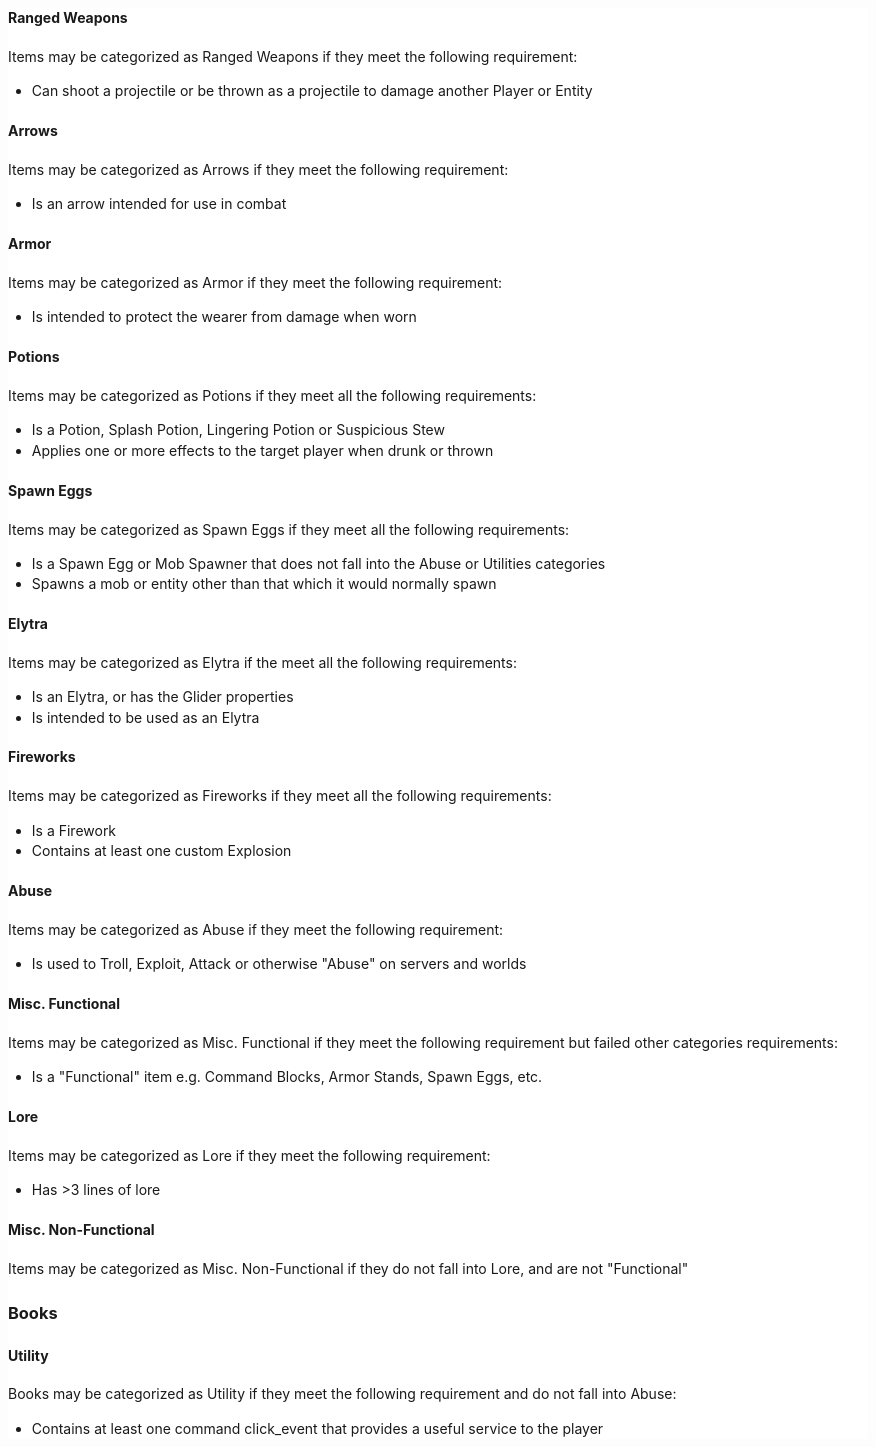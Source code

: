 #### Ranged Weapons
Items may be categorized as Ranged Weapons if they meet the following requirement:
- Can shoot a projectile or be thrown as a projectile to damage another Player or Entity

#### Arrows
Items may be categorized as Arrows if they meet the following requirement:
- Is an arrow intended for use in combat

#### Armor
Items may be categorized as Armor if they meet the following requirement:
- Is intended to protect the wearer from damage when worn

#### Potions
Items may be categorized as Potions if they meet all the following requirements:
- Is a Potion, Splash Potion, Lingering Potion or Suspicious Stew
- Applies one or more effects to the target player when drunk or thrown

#### Spawn Eggs
Items may be categorized as Spawn Eggs if they meet all the following requirements:
- Is a Spawn Egg or Mob Spawner that does not fall into the Abuse or Utilities categories
- Spawns a mob or entity other than that which it would normally spawn

#### Elytra
Items may be categorized as Elytra if the meet all the following requirements:
- Is an Elytra, or has the Glider properties
- Is intended to be used as an Elytra

#### Fireworks
Items may be categorized as Fireworks if they meet all the following requirements:
- Is a Firework
- Contains at least one custom Explosion

#### Abuse
Items may be categorized as Abuse if they meet the following requirement:
- Is used to Troll, Exploit, Attack or otherwise "Abuse" on servers and worlds

#### Misc. Functional
Items may be categorized as Misc. Functional if they meet the following requirement but failed other categories requirements:
- Is a "Functional" item e.g. Command Blocks, Armor Stands, Spawn Eggs, etc.

#### Lore
Items may be categorized as Lore if they meet the following requirement:
- Has >3 lines of lore

#### Misc. Non-Functional
Items may be categorized as Misc. Non-Functional if they do not fall into Lore, and are not "Functional"

### Books
#### Utility
Books may be categorized as Utility if they meet the following requirement and do not fall into Abuse:
- Contains at least one command click_event that provides a useful service to the player
